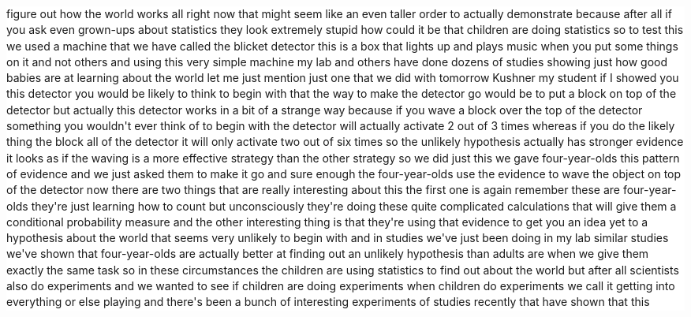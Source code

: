 figure out how the world works all right
now that might seem like an even taller
order to actually demonstrate because
after all if you ask even grown-ups
about statistics they look extremely
stupid how could it be that children are
doing statistics so to test this we used
a machine that we have called the
blicket detector this is a box that
lights up and plays music when you put
some things on it and not others and
using this very simple machine my lab
and others have done dozens of studies
showing just how good babies are at
learning about the world let me just
mention just one that we did with
tomorrow Kushner my student if I showed
you this detector you would be likely to
think to begin with that the way to make
the detector go would be to put a block
on top of the detector but actually this
detector works in a bit of a strange way
because if you wave a block over the top
of the detector something you wouldn&#39;t
ever think of to begin with the detector
will actually activate 2 out of 3 times
whereas if you do the likely thing
the block all of the detector it will
only activate two out of six times so
the unlikely hypothesis actually has
stronger evidence it looks as if the
waving is a more effective strategy than
the other strategy so we did just this
we gave four-year-olds this pattern of
evidence and we just asked them to make
it go and sure enough the four-year-olds
use the evidence to wave the object on
top of the detector now there are two
things that are really interesting about
this the first one is again remember
these are four-year-olds they&#39;re just
learning how to count but unconsciously
they&#39;re doing these quite complicated
calculations that will give them a
conditional probability measure and the
other interesting thing is that they&#39;re
using that evidence to get you an idea
yet to a hypothesis about the world that
seems very unlikely to begin with and in
studies we&#39;ve just been doing in my lab
similar studies we&#39;ve shown that
four-year-olds are actually better at
finding out an unlikely hypothesis than
adults are when we give them exactly the
same task so in these circumstances the
children are using statistics to find
out about the world but after all
scientists also do experiments and we
wanted to see if children are doing
experiments when children do experiments
we call it getting into everything or
else playing and there&#39;s been a bunch of
interesting experiments of studies
recently that have shown that this